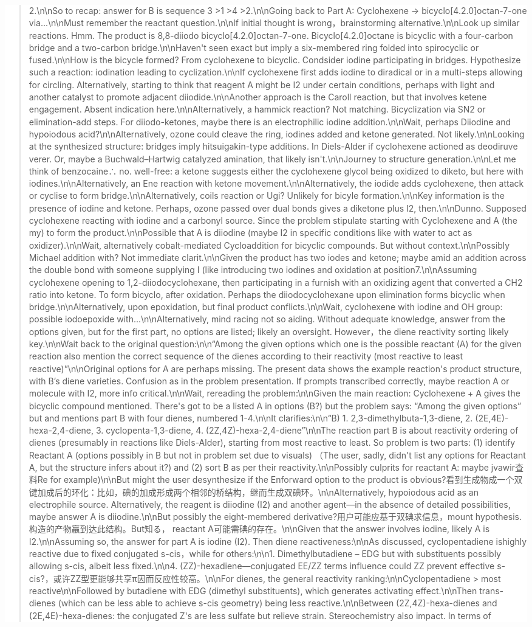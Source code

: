 >2.\n\nSo to recap: answer for B is sequence 3 >1 >4 >2.\n\nGoing back to Part A: Cyclohexene -> bicyclo[4.2.0]octan-7-one via...\n\nMust remember the reactant question.\n\nIf initial thought is wrong，brainstorming alternative.\n\nLook up similar reactions. Hmm. The product is 8,8-diiodo bicyclo[4.2.0]octan-7-one. Bicyclo[4.2.0]octane is bicyclic with a four-carbon bridge and a two-carbon bridge.\n\nHaven't seen exact but imply a six-membered ring folded into spirocyclic or fused.\n\nHow is the bicycle formed? From cyclohexene to bicyclic. Condsider iodine participating in bridges. Hypothesize such a reaction: iodination leading to cyclization.\n\nIf cyclohexene first adds iodine to diradical or in a multi-steps allowing for circling. Alternatively, starting to think that reagent A might be I2 under certain conditions, perhaps with light and another catalyst to promote adjacent diiodide.\n\nAnother approach is the Caroll reaction, but that involves ketene engagement. Absent indication here.\n\nAlternatively, a hammick reaction? Not matching. Bicyclization via SN2 or elimination-add steps. For diiodo-ketones, maybe there is an electrophilic iodine addition.\n\nWait, perhaps Diiodine and hypoiodous acid?\n\nAlternatively, ozone could cleave the ring, iodines added and ketone generated. Not likely.\n\nLooking at the synthesized structure: bridges imply hitsuigakin-type additions. In Diels-Alder if cyclohexene actioned as deodiruve verer. Or, maybe a Buchwald–Hartwig catalyzed amination, that likely isn't.\n\nJourney to structure generation.\n\nLet me think of benzocaine∴ no. well-free: a ketone suggests either the cyclohexene glycol being oxidized to diketo, but here with iodines.\n\nAlternatively, an Ene reaction with ketone movement.\n\nAlternatively, the iodide adds cyclohexene, then attack or cyclise to form bridge.\n\nAlternatively, coils reaction or Ugi? Unlikely for bicyle formation.\n\nKey information is the presence of iodine and ketone. Perhaps, ozone passed over dual bonds gives a diketone plus I2, then.\n\nDunno. Supposed cyclohexene reacting with iodine and a carbonyl source. Since the problem stipulate starting with Cyclohexene and A (the my) to form the product.\n\nPossible that A is diiodine (maybe I2 in specific conditions like with water to act as oxidizer).\n\nWait, alternatively cobalt-mediated Cycloaddition for bicyclic compounds. But without context.\n\nPossibly Michael addition with? Not immediate clarit.\n\nGiven the product has two iodes and ketone; maybe amid an addition across the double bond with someone supplying I (like introducing two iodines and oxidation at position7.\n\nAssuming cyclohexene opening to 1,2-diiodocyclohexane, then participating in a furnish with an oxidizing agent that converted a CH2 ratio into ketone. To form bicyclo, after oxidation. Perhaps the diiodocyclohexane upon elimination forms bicyclic when bridge.\n\nAlternatively, upon epoxidation, but final product conflicts.\n\nWait, cyclohexene with iodine and OH group: possible iodoepoxide with...\n\nAlternatively, mind racing not so aiding. Without adequate knowledge, answer from the options given, but for the first part, no options are listed; likely an oversight. However，the diene reactivity sorting likely key.\n\nWait back to the original question:\n\n“Among the given options which one is the possible reactant (A) for the given reaction also mention the correct sequence of the dienes according to their reactivity (most reactive to least reactive)”\n\nOriginal options for A are perhaps missing. The present data shows the example reaction's product structure, with B’s diene varieties. Confusion as in the problem presentation. If prompts transcribed correctly, maybe reaction A or molecule with I2, more info critical.\n\nWait, rereading the problem:\n\nGiven the main reaction: Cyclohexene + A gives the bicyclic compound mentioned. There's got to be a listed A in options (B?) but the problem says: “Among the given options” but and mentions part B with four dienes, numbered 1-4.\n\nIt clarifies:\n\n“B) 1. 2,3-dimethylbuta-1,3-diene, 2. (2E,4E)-hexa-2,4-diene, 3. cyclopenta-1,3-diene, 4. (2Z,4Z)-hexa-2,4-diene”\n\nThe reaction part B is about reactivity ordering of dienes (presumably in reactions like Diels-Alder), starting from most reactive to least. So problem is two parts: (1) identify Reactant A (options possibly in B but not in problem set due to visuals) （The user, sadly, didn't list any options for Reactant A, but the structure infers about it?) and (2) sort B as per their reactivity.\n\nPossibly culprits for reactant A: maybe jvawir査料Re for example)\n\nBut might the user desynthesize if the Enforward option to the product is obvious?看到生成物成一个双键加成后的环化：比如，碘的加成形成两个相邻的桥结构，继而生成双碘环。\n\nAlternatively, hypoiodous acid as an electrophile source. Alternatively, the reagent is diiodine (I2) and another agent—in the absence of detailed possibilities, maybe answer A is diiodine.\n\nBut possibly the eight-membered derivative?用户可能应基于双碘求信息，mount hypothesis.构造的产物臝到达此结构。But知る， reactant A可能需碘的存在。\n\nGiven that the answer involves iodine, likely A is I2.\n\nAssuming so, the answer for part A is iodine (I2). Then diene reactiveness:\n\nAs discussed, cyclopentadiene ishighly reactive due to fixed conjugated s-cis，while for others:\n\n1. Dimethylbutadiene – EDG but with substituents possibly allowing s-cis, albeit less fixed.\n\n4. (ZZ)-hexadiene—conjugated EE/ZZ terms influence could ZZ prevent effective s-cis?，或许ZZ型更能够共享π因而反应性较高。\n\nFor dienes, the general reactivity ranking:\n\nCyclopentadiene > most reactive\n\nFollowed by butadiene with EDG (dimethyl substituents), which generates activating effect.\n\nThen trans-dienes (which can be less able to achieve s-cis geometry) being less reactive.\n\nBetween (2Z,4Z)-hexa-dienes and (2E,4E)-hexa-dienes: the conjugated Z's are less sulfate but relieve strain. Stereochemistry also impact. In terms of